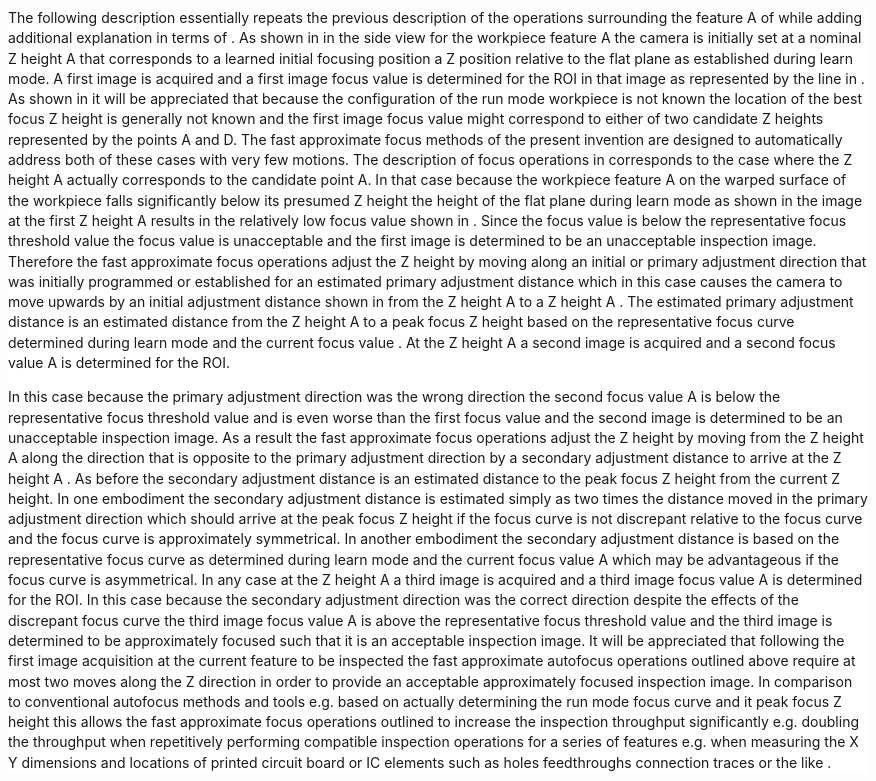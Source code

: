 The following description essentially repeats the previous description of the operations surrounding the feature A of while adding additional explanation in terms of . As shown in in the side view for the workpiece feature A the camera is initially set at a nominal Z height A that corresponds to a learned initial focusing position a Z position relative to the flat plane as established during learn mode. A first image is acquired and a first image focus value is determined for the ROI in that image as represented by the line in . As shown in it will be appreciated that because the configuration of the run mode workpiece is not known the location of the best focus Z height is generally not known and the first image focus value might correspond to either of two candidate Z heights represented by the points A and D. The fast approximate focus methods of the present invention are designed to automatically address both of these cases with very few motions. The description of focus operations in corresponds to the case where the Z height A actually corresponds to the candidate point A. In that case because the workpiece feature A on the warped surface of the workpiece falls significantly below its presumed Z height the height of the flat plane during learn mode as shown in the image at the first Z height A results in the relatively low focus value shown in . Since the focus value is below the representative focus threshold value the focus value is unacceptable and the first image is determined to be an unacceptable inspection image. Therefore the fast approximate focus operations adjust the Z height by moving along an initial or primary adjustment direction that was initially programmed or established for an estimated primary adjustment distance which in this case causes the camera to move upwards by an initial adjustment distance shown in from the Z height A to a Z height A . The estimated primary adjustment distance is an estimated distance from the Z height A to a peak focus Z height based on the representative focus curve determined during learn mode and the current focus value . At the Z height A a second image is acquired and a second focus value A is determined for the ROI.

In this case because the primary adjustment direction was the wrong direction the second focus value A is below the representative focus threshold value and is even worse than the first focus value and the second image is determined to be an unacceptable inspection image. As a result the fast approximate focus operations adjust the Z height by moving from the Z height A along the direction that is opposite to the primary adjustment direction by a secondary adjustment distance to arrive at the Z height A . As before the secondary adjustment distance is an estimated distance to the peak focus Z height from the current Z height. In one embodiment the secondary adjustment distance is estimated simply as two times the distance moved in the primary adjustment direction which should arrive at the peak focus Z height if the focus curve is not discrepant relative to the focus curve and the focus curve is approximately symmetrical. In another embodiment the secondary adjustment distance is based on the representative focus curve as determined during learn mode and the current focus value A which may be advantageous if the focus curve is asymmetrical. In any case at the Z height A a third image is acquired and a third image focus value A is determined for the ROI. In this case because the secondary adjustment direction was the correct direction despite the effects of the discrepant focus curve the third image focus value A is above the representative focus threshold value and the third image is determined to be approximately focused such that it is an acceptable inspection image. It will be appreciated that following the first image acquisition at the current feature to be inspected the fast approximate autofocus operations outlined above require at most two moves along the Z direction in order to provide an acceptable approximately focused inspection image. In comparison to conventional autofocus methods and tools e.g. based on actually determining the run mode focus curve and it peak focus Z height this allows the fast approximate focus operations outlined to increase the inspection throughput significantly e.g. doubling the throughput when repetitively performing compatible inspection operations for a series of features e.g. when measuring the X Y dimensions and locations of printed circuit board or IC elements such as holes feedthroughs connection traces or the like .
